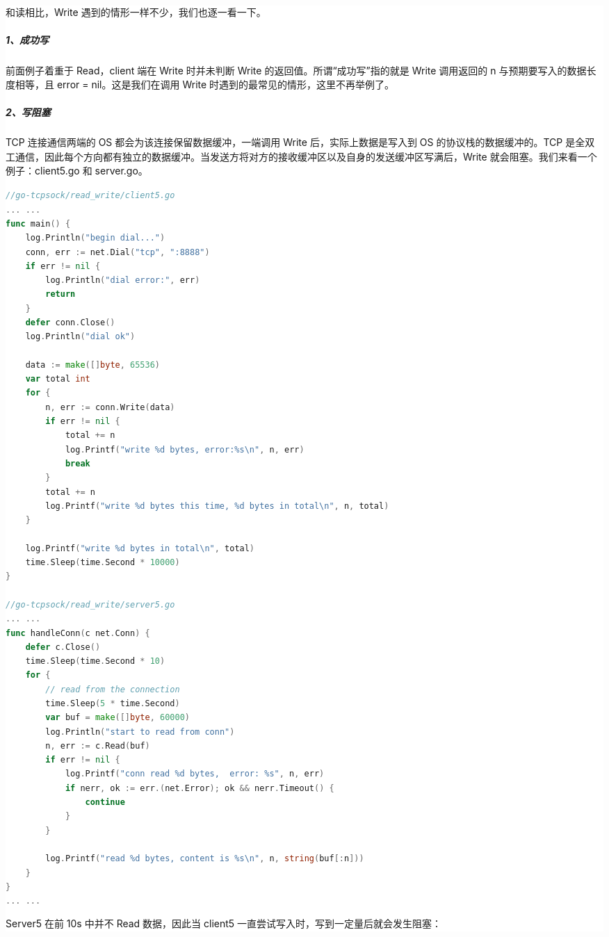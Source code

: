 和读相比，Write 遇到的情形一样不少，我们也逐一看一下。

##### 1、成功写

前面例子着重于 Read，client 端在 Write 时并未判断 Write 的返回值。所谓“成功写”指的就是 Write 调用返回的 n 与预期要写入的数据长度相等，且 error = nil。这是我们在调用 Write 时遇到的最常见的情形，这里不再举例了。

##### 2、写阻塞

TCP 连接通信两端的 OS 都会为该连接保留数据缓冲，一端调用 Write 后，实际上数据是写入到 OS 的协议栈的数据缓冲的。TCP 是全双工通信，因此每个方向都有独立的数据缓冲。当发送方将对方的接收缓冲区以及自身的发送缓冲区写满后，Write 就会阻塞。我们来看一个例子：client5.go 和 server.go。

```go
//go-tcpsock/read_write/client5.go
... ...
func main() {
    log.Println("begin dial...")
    conn, err := net.Dial("tcp", ":8888")
    if err != nil {
        log.Println("dial error:", err)
        return
    }
    defer conn.Close()
    log.Println("dial ok")

    data := make([]byte, 65536)
    var total int
    for {
        n, err := conn.Write(data)
        if err != nil {
            total += n
            log.Printf("write %d bytes, error:%s\n", n, err)
            break
        }
        total += n
        log.Printf("write %d bytes this time, %d bytes in total\n", n, total)
    }

    log.Printf("write %d bytes in total\n", total)
    time.Sleep(time.Second * 10000)
}

//go-tcpsock/read_write/server5.go
... ...
func handleConn(c net.Conn) {
    defer c.Close()
    time.Sleep(time.Second * 10)
    for {
        // read from the connection
        time.Sleep(5 * time.Second)
        var buf = make([]byte, 60000)
        log.Println("start to read from conn")
        n, err := c.Read(buf)
        if err != nil {
            log.Printf("conn read %d bytes,  error: %s", n, err)
            if nerr, ok := err.(net.Error); ok && nerr.Timeout() {
                continue
            }
        }

        log.Printf("read %d bytes, content is %s\n", n, string(buf[:n]))
    }
}
... ...
```
Server5 在前 10s 中并不 Read 数据，因此当 client5 一直尝试写入时，写到一定量后就会发生阻塞：
